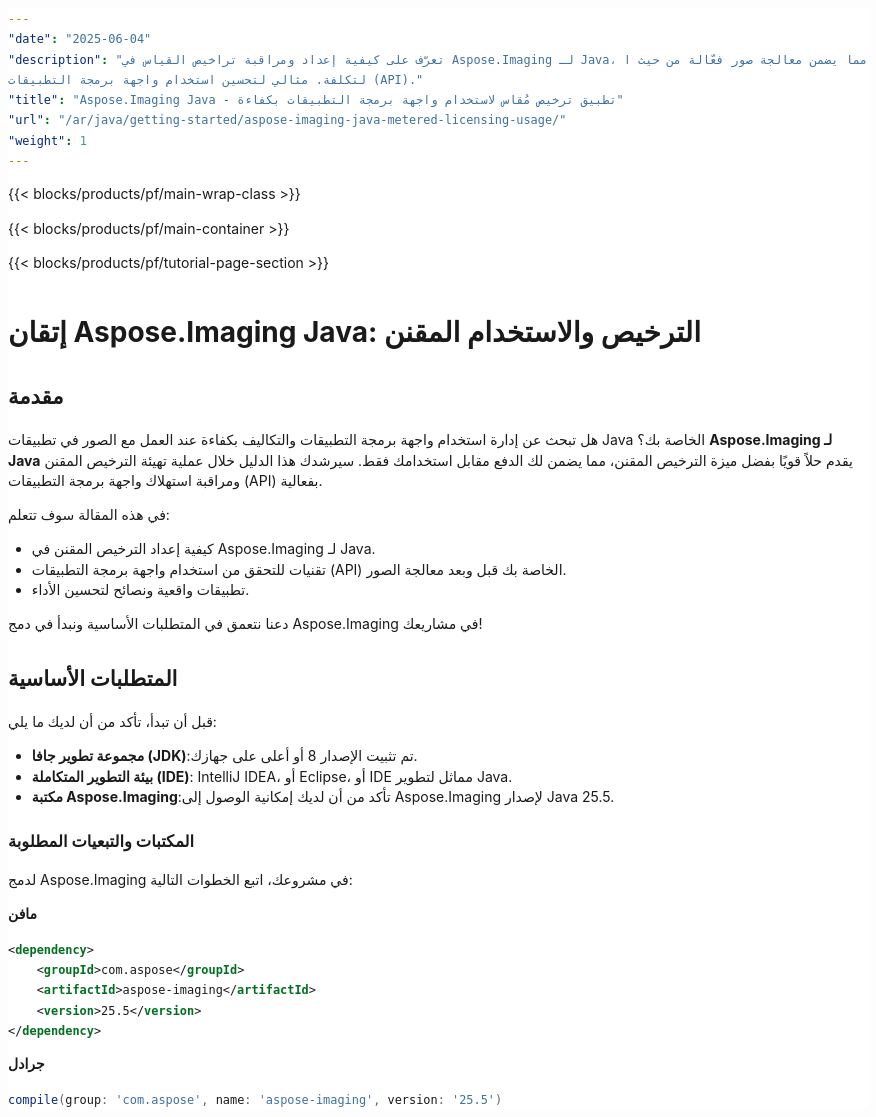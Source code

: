 ```yaml
---
"date": "2025-06-04"
"description": "تعرّف على كيفية إعداد ومراقبة تراخيص القياس في Aspose.Imaging لـ Java، مما يضمن معالجة صور فعّالة من حيث التكلفة. مثالي لتحسين استخدام واجهة برمجة التطبيقات (API)."
"title": "Aspose.Imaging Java - تطبيق ترخيص مُقاس لاستخدام واجهة برمجة التطبيقات بكفاءة"
"url": "/ar/java/getting-started/aspose-imaging-java-metered-licensing-usage/"
"weight": 1
---
```


{{< blocks/products/pf/main-wrap-class >}}

{{< blocks/products/pf/main-container >}}

{{< blocks/products/pf/tutorial-page-section >}}
# إتقان Aspose.Imaging Java: الترخيص والاستخدام المقنن

## مقدمة

هل تبحث عن إدارة استخدام واجهة برمجة التطبيقات والتكاليف بكفاءة عند العمل مع الصور في تطبيقات Java الخاصة بك؟ **Aspose.Imaging لـ Java** يقدم حلاً قويًا بفضل ميزة الترخيص المقنن، مما يضمن لك الدفع مقابل استخدامك فقط. سيرشدك هذا الدليل خلال عملية تهيئة الترخيص المقنن ومراقبة استهلاك واجهة برمجة التطبيقات (API) بفعالية.

في هذه المقالة سوف تتعلم:
- كيفية إعداد الترخيص المقنن في Aspose.Imaging لـ Java.
- تقنيات للتحقق من استخدام واجهة برمجة التطبيقات (API) الخاصة بك قبل وبعد معالجة الصور.
- تطبيقات واقعية ونصائح لتحسين الأداء.

دعنا نتعمق في المتطلبات الأساسية ونبدأ في دمج Aspose.Imaging في مشاريعك!

## المتطلبات الأساسية

قبل أن تبدأ، تأكد من أن لديك ما يلي:
- **مجموعة تطوير جافا (JDK)**:تم تثبيت الإصدار 8 أو أعلى على جهازك.
- **بيئة التطوير المتكاملة (IDE)**: IntelliJ IDEA، أو Eclipse، أو IDE مماثل لتطوير Java.
- **مكتبة Aspose.Imaging**:تأكد من أن لديك إمكانية الوصول إلى Aspose.Imaging لإصدار Java 25.5.

### المكتبات والتبعيات المطلوبة

لدمج Aspose.Imaging في مشروعك، اتبع الخطوات التالية:

**مافن**
```xml
<dependency>
    <groupId>com.aspose</groupId>
    <artifactId>aspose-imaging</artifactId>
    <version>25.5</version>
</dependency>
```

**جرادل**
```gradle
compile(group: 'com.aspose', name: 'aspose-imaging', version: '25.5')
```
